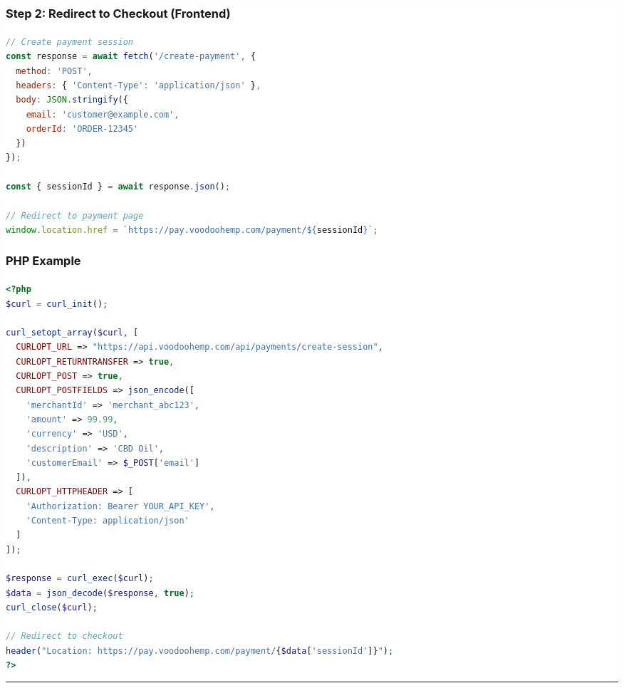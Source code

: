 ### Step 2: Redirect to Checkout (Frontend)

```javascript
// Create payment session
const response = await fetch('/create-payment', {
  method: 'POST',
  headers: { 'Content-Type': 'application/json' },
  body: JSON.stringify({
    email: 'customer@example.com',
    orderId: 'ORDER-12345'
  })
});

const { sessionId } = await response.json();

// Redirect to payment page
window.location.href = `https://pay.voodoohemp.com/payment/${sessionId}`;
```

### PHP Example

```php
<?php
$curl = curl_init();

curl_setopt_array($curl, [
  CURLOPT_URL => "https://api.voodoohemp.com/api/payments/create-session",
  CURLOPT_RETURNTRANSFER => true,
  CURLOPT_POST => true,
  CURLOPT_POSTFIELDS => json_encode([
    'merchantId' => 'merchant_abc123',
    'amount' => 99.99,
    'currency' => 'USD',
    'description' => 'CBD Oil',
    'customerEmail' => $_POST['email']
  ]),
  CURLOPT_HTTPHEADER => [
    'Authorization: Bearer YOUR_API_KEY',
    'Content-Type: application/json'
  ]
]);

$response = curl_exec($curl);
$data = json_decode($response, true);
curl_close($curl);

// Redirect to checkout
header("Location: https://pay.voodoohemp.com/payment/{$data['sessionId']}");
?>
```

---
